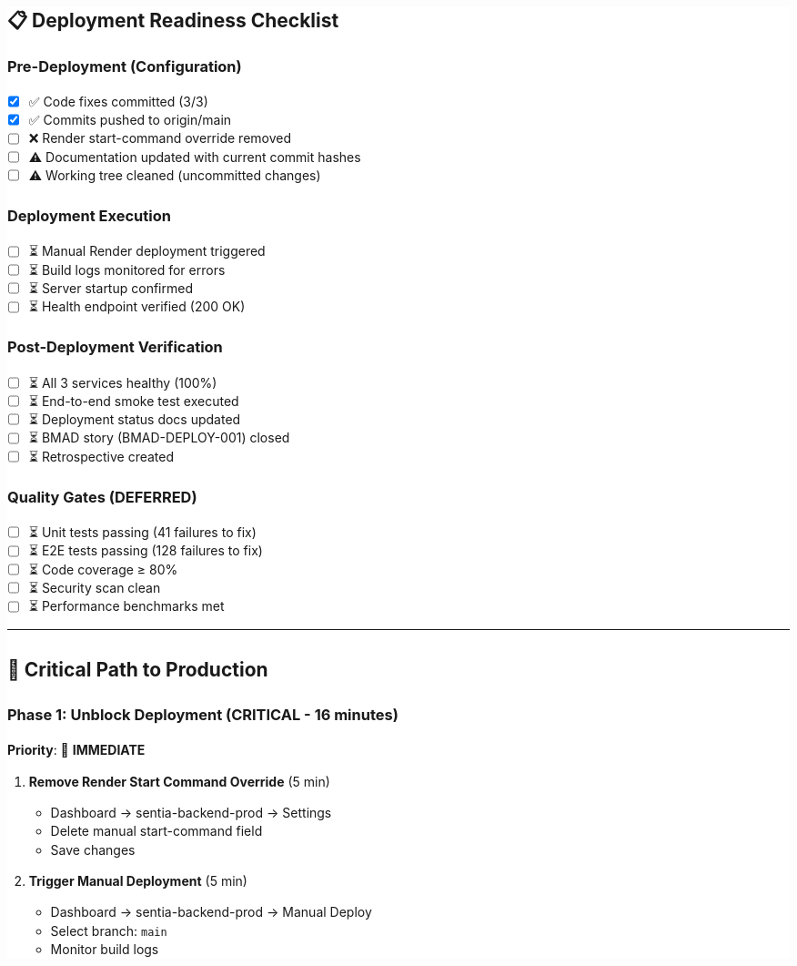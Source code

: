 
## 📋 Deployment Readiness Checklist

### Pre-Deployment (Configuration)

- [x] ✅ Code fixes committed (3/3)
- [x] ✅ Commits pushed to origin/main
- [ ] ❌ Render start-command override removed
- [ ] ⚠️ Documentation updated with current commit hashes
- [ ] ⚠️ Working tree cleaned (uncommitted changes)

### Deployment Execution

- [ ] ⏳ Manual Render deployment triggered
- [ ] ⏳ Build logs monitored for errors
- [ ] ⏳ Server startup confirmed
- [ ] ⏳ Health endpoint verified (200 OK)

### Post-Deployment Verification

- [ ] ⏳ All 3 services healthy (100%)
- [ ] ⏳ End-to-end smoke test executed
- [ ] ⏳ Deployment status docs updated
- [ ] ⏳ BMAD story (BMAD-DEPLOY-001) closed
- [ ] ⏳ Retrospective created

### Quality Gates (DEFERRED)

- [ ] ⏳ Unit tests passing (41 failures to fix)
- [ ] ⏳ E2E tests passing (128 failures to fix)
- [ ] ⏳ Code coverage ≥ 80%
- [ ] ⏳ Security scan clean
- [ ] ⏳ Performance benchmarks met

---

## 🎯 Critical Path to Production

### Phase 1: Unblock Deployment (CRITICAL - 16 minutes)

**Priority**: 🔴 **IMMEDIATE**

1. **Remove Render Start Command Override** (5 min)
   - Dashboard → sentia-backend-prod → Settings
   - Delete manual start-command field
   - Save changes

2. **Trigger Manual Deployment** (5 min)
   - Dashboard → sentia-backend-prod → Manual Deploy
   - Select branch: `main`
   - Monitor build logs
